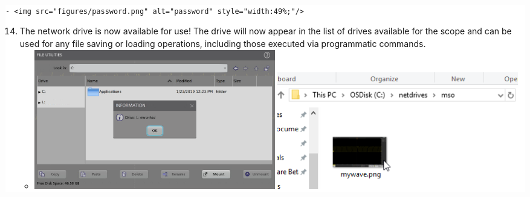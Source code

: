 	- <img src="figures/password.png" alt="password" style="width:49%;"/>

14) The network drive is now available for use!  The drive will now appear in the list of drives available for the scope and can be used for any file saving or loading operations, including those executed via programmatic commands.
	- <img src="figures/mounted.png" alt="mounted" style="width:49%;"/> <img src="figures/folder.png" alt="folder" style="width:49%;"/>
